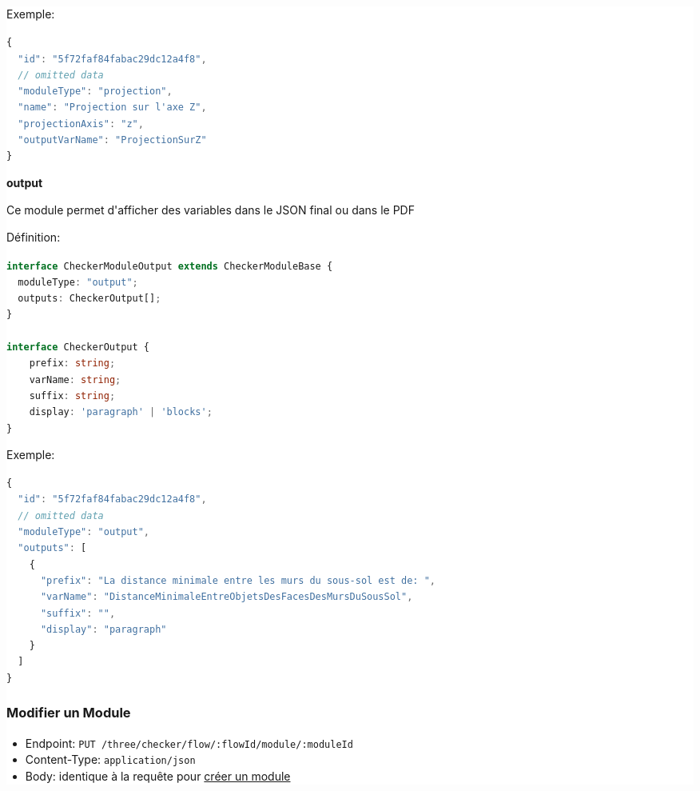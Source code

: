 Exemple:

```ts
{
  "id": "5f72faf84fabac29dc12a4f8",
  // omitted data
  "moduleType": "projection",
  "name": "Projection sur l'axe Z",
  "projectionAxis": "z",
  "outputVarName": "ProjectionSurZ"
}
```

**output**

Ce module permet d'afficher des variables dans le JSON final ou dans le PDF

Définition:

```ts
interface CheckerModuleOutput extends CheckerModuleBase {
  moduleType: "output";
  outputs: CheckerOutput[];
}

interface CheckerOutput {
    prefix: string;
    varName: string;
    suffix: string;
    display: 'paragraph' | 'blocks';
}

```

Exemple:

```ts
{
  "id": "5f72faf84fabac29dc12a4f8",
  // omitted data
  "moduleType": "output",
  "outputs": [
    {
      "prefix": "La distance minimale entre les murs du sous-sol est de: ",
      "varName": "DistanceMinimaleEntreObjetsDesFacesDesMursDuSousSol",
      "suffix": "",
      "display": "paragraph"
    }
  ]
}
```

### Modifier un Module

* Endpoint: `PUT /three/checker/flow/:flowId/module/:moduleId`
* Content-Type: `application/json`
* Body: identique à la requête pour [créer un module](#créer-un-module)

